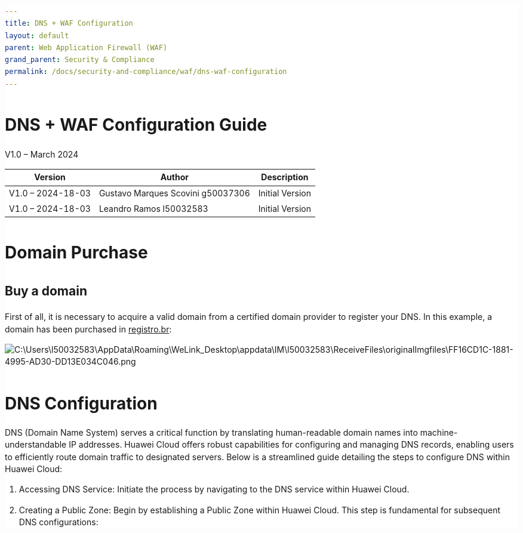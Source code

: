 ```yaml
---
title: DNS + WAF Configuration
layout: default
parent: Web Application Firewall (WAF)
grand_parent: Security & Compliance
permalink: /docs/security-and-compliance/waf/dns-waf-configuration
---
```


# DNS + WAF Configuration Guide

V1.0 – March 2024

| **Version**       | **Author**                          | **Description**      |
| ----------------- | ----------------------------------- | -------------------- |
| V1.0 – 2024-18-03 | Gustavo Marques Scovini g50037306   | Initial Version      |
| V1.0 – 2024-18-03 | Leandro Ramos l50032583             | Initial Version      |

# Domain Purchase

## Buy a domain

First of all, it is necessary to acquire a valid domain from a certified
domain provider to register your DNS. In this example, a domain has been
purchased in [registro.br](https://registro.br/):

<img
src="/huaweicloud-knowledge-base/assets/images/security-and-compliance/waf/dns-waf-configuration/image3.png"
style="width:6.26806in;height:1.84613in"
alt="C:\Users\l50032583\AppData\Roaming\WeLink_Desktop\appdata\IM\l50032583\ReceiveFiles\originalImgfiles\FF16CD1C-1881-4995-AD30-DD13E034C046.png" />

# DNS Configuration

DNS (Domain Name System) serves a critical function by translating
human-readable domain names into machine-understandable IP addresses.
Huawei Cloud offers robust capabilities for configuring and managing DNS
records, enabling users to efficiently route domain traffic to
designated servers. Below is a streamlined guide detailing the steps to
configure DNS within Huawei Cloud:

1.  Accessing DNS Service: Initiate the process by navigating to the DNS
    service within Huawei Cloud.

2.  Creating a Public Zone: Begin by establishing a Public Zone within
    Huawei Cloud. This step is fundamental for subsequent DNS
    configurations:
